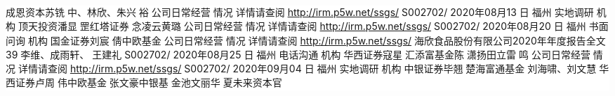 成恩资本苏铣
中、林欣、朱兴
裕
公司日常经营
情况
详情请查阅
http://irm.p5w.net/ssgs/
S002702/
2020年08月13
日
福州
实地调研
机构
顶天投资潘显
罡红塔证券
念凌云黄璐
公司日常经营
情况
详情请查阅
http://irm.p5w.net/ssgs/
S002702/
2020年08月20
日
福州
书面问询
机构
国金证券刘宸
倩中欧基金
公司日常经营
情况
详情请查阅
http://irm.p5w.net/ssgs/
海欣食品股份有限公司2020年年度报告全文
39
李维、成雨轩、
王建礼
S002702/
2020年08月25
日
福州
电话沟通
机构
华西证券寇星
汇添富基金陈
潇扬田立雷
鸣
公司日常经营
情况
详情请查阅
http://irm.p5w.net/ssgs/
S002702/
2020年09月04
日
福州
实地调研
机构
中银证券毕翘
楚海富通基金
刘海啸、刘文慧
华西证券卢周
伟中欧基金
张文豪中银基
金池文丽华
夏未来资本官